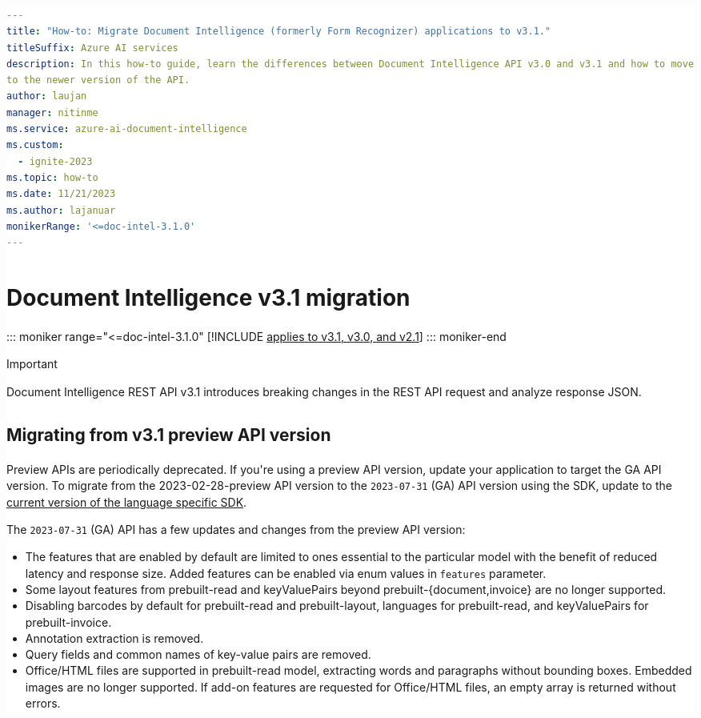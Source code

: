 ```yaml
---
title: "How-to: Migrate Document Intelligence (formerly Form Recognizer) applications to v3.1."
titleSuffix: Azure AI services
description: In this how-to guide, learn the differences between Document Intelligence API v3.0 and v3.1 and how to move to the newer version of the API.
author: laujan
manager: nitinme
ms.service: azure-ai-document-intelligence
ms.custom:
  - ignite-2023
ms.topic: how-to
ms.date: 11/21/2023
ms.author: lajanuar
monikerRange: '<=doc-intel-3.1.0'
---
```



# Document Intelligence v3.1 migration

::: moniker range="<=doc-intel-3.1.0"
[!INCLUDE [applies to v3.1, v3.0, and v2.1](includes/applies-to-v40-v31-v30-v21.md)]
::: moniker-end

> [!IMPORTANT]
>
> Document Intelligence REST API v3.1 introduces breaking changes in the REST API request and analyze response JSON.

## Migrating from v3.1 preview API version

Preview APIs are periodically deprecated. If you're using a preview API version, update your application to target the GA API version. To migrate from the 2023-02-28-preview API version to the `2023-07-31` (GA) API version using the SDK, update to the [current version of the language specific SDK](sdk-overview-v3-1.md).

The `2023-07-31` (GA) API has a few updates and changes from the preview API version:

- The features that are enabled by default are limited to ones essential to the particular model with the benefit of reduced latency and response size. Added features can be enabled via enum values in `features` parameter.
- Some layout features from prebuilt-read and keyValuePairs beyond prebuilt-{document,invoice} are no longer supported.
- Disabling barcodes by default for prebuilt-read and prebuilt-layout, languages for prebuilt-read, and keyValuePairs for prebuilt-invoice.
- Annotation extraction is removed.
- Query fields and common names of key-value pairs are removed.
- Office/HTML files are supported in prebuilt-read model, extracting words and paragraphs without bounding boxes. Embedded images are no longer supported. If add-on features are requested for Office/HTML files, an empty array is returned without errors.
